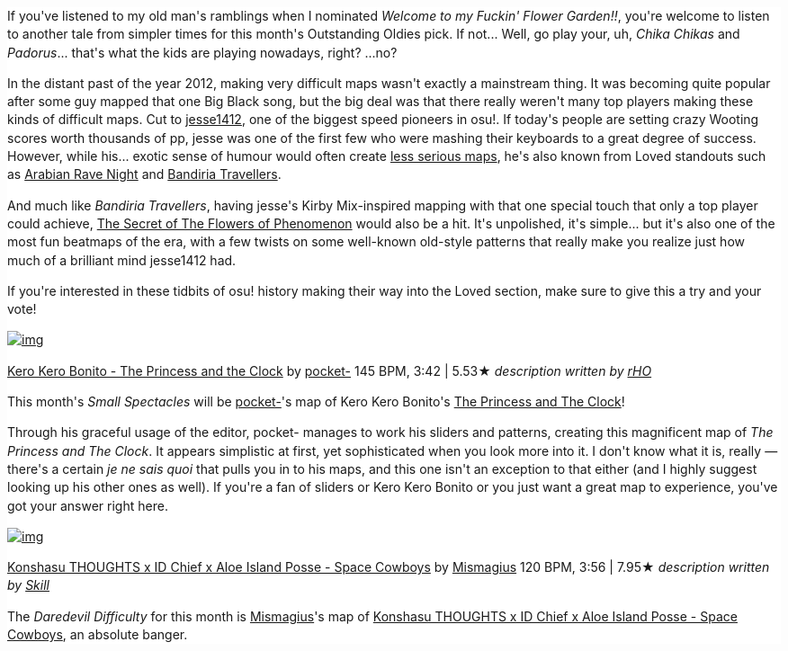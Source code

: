 If you've listened to my old man's ramblings when I nominated *Welcome to my Fuckin' Flower Garden!!*, you're welcome to listen to another tale from simpler times for this month's Outstanding Oldies pick. If not... Well, go play your, uh, *Chika Chikas* and *Padorus*... that's what the kids are playing nowadays, right? ...no?

In the distant past of the year 2012, making very difficult maps wasn't exactly a mainstream thing. It was becoming quite popular after some guy mapped that one Big Black song, but the big deal was that there really weren't many top players making these kinds of difficult maps. Cut to [jesse1412](https://osu.ppy.sh/users/230116), one of the biggest speed pioneers in osu!. If today's people are setting crazy Wooting scores worth thousands of pp, jesse was one of the first few who were mashing their keyboards to a great degree of success. However, while his... exotic sense of humour would often create [less serious maps](https://osu.ppy.sh/beatmapsets/90893), he's also known from Loved standouts such as [Arabian Rave Night](https://osu.ppy.sh/beatmapsets/514121#osu/1092234) and [Bandiria Travellers](https://osu.ppy.sh/beatmapsets/51391#osu/157582).

And much like *Bandiria Travellers*, having jesse's Kirby Mix-inspired mapping with that one special touch that only a top player could achieve, [The Secret of The Flowers of Phenomenon](https://osu.ppy.sh/beatmapsets/70247#osu/201974) would also be a hit. It's unpolished, it's simple... but it's also one of the most fun beatmaps of the era, with a few twists on some well-known old-style patterns that really make you realize just how much of a brilliant mind jesse1412 had.

If you're interested in these tidbits of osu! history making their way into the Loved section, make sure to give this a try and your vote!

[![img](https://i.ppy.sh/86434c363152ef50500039811250880dbec19d49/68747470733a2f2f6f73752e7070792e73682f77696b692f696d616765732f7368617265642f6e6577732f323032332d30392d32302d70726f6a6563742d6c6f7665642d7369782d79656172732d73657074656d6265722d323032332f313439323238342e6a7067)](https://osu.ppy.sh/community/forums/topics/1823778)

[Kero Kero Bonito - The Princess and the Clock](https://osu.ppy.sh/beatmapsets/1492284#osu) by [pocket-](https://osu.ppy.sh/users/6808091)
145 BPM, 3:42 | 5.53★
*description written by [rHO](https://osu.ppy.sh/users/1629553)*

This month's *Small Spectacles* will be [pocket-](https://osu.ppy.sh/users/6808091)'s map of Kero Kero Bonito's [The Princess and The Clock](https://osu.ppy.sh/beatmapsets/1492284#osu)!

Through his graceful usage of the editor, pocket- manages to work his sliders and patterns, creating this magnificent map of *The Princess and The Clock*. It appears simplistic at first, yet sophisticated when you look more into it. I don't know what it is, really — there's a certain *je ne sais quoi* that pulls you in to his maps, and this one isn't an exception to that either (and I highly suggest looking up his other ones as well). If you're a fan of sliders or Kero Kero Bonito or you just want a great map to experience, you've got your answer right here.

[![img](https://i.ppy.sh/5c88c3073634354979707f54fddebaca6f2f15fb/68747470733a2f2f6f73752e7070792e73682f77696b692f696d616765732f7368617265642f6e6577732f323032332d30392d32302d70726f6a6563742d6c6f7665642d7369782d79656172732d73657074656d6265722d323032332f313131353939322e6a7067)](https://osu.ppy.sh/community/forums/topics/1823777)

[Konshasu THOUGHTS x ID Chief x Aloe Island Posse - Space Cowboys](https://osu.ppy.sh/beatmapsets/1115992#osu) by [Mismagius](https://osu.ppy.sh/users/19048)
120 BPM, 3:56 | 7.95★
*description written by [Skill](https://osu.ppy.sh/users/7802027)*

The *Daredevil Difficulty* for this month is [Mismagius](https://osu.ppy.sh/users/19048)'s map of [Konshasu THOUGHTS x ID Chief x Aloe Island Posse - Space Cowboys](https://osu.ppy.sh/beatmapsets/1115992#osu/2331367), an absolute banger.
